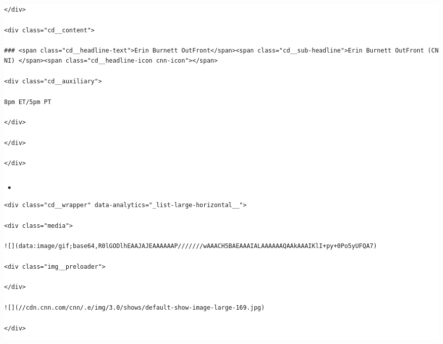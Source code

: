     </div>
    
    <div class="cd__content">
    
    ### <span class="cd__headline-text">Erin Burnett OutFront</span><span class="cd__sub-headline">Erin Burnett OutFront (CNNI) </span><span class="cd__headline-icon cnn-icon"></span>
    
    <div class="cd__auxiliary">
    
    8pm ET/5pm PT
    
    </div>
    
    </div>
    
    </div>

</div>

</div>

</div>

</div>

<div id="tv_schedule_32 tv_schedule_item js-tv_schedule_item js-tv_schedule_day_0" class="section zn zn-tv_schedule_32 tv_schedule_item js-tv_schedule_item js-tv_schedule_day_0 zn-balanced zn--idx-33 zn--ordinary t-light zn-has-one-container" data-eq-pts="xsmall: 0, medium: 460, large: 780, full16x9: 1100" data-vr-zone="zone-1-33" data-containers="1" data-zn-id="tv_schedule_32 tv_schedule_item js-tv_schedule_item js-tv_schedule_day_0">

<div class="zn-top">

<div class="zn-top__background">

</div>

</div>

<div class="l-container zn__background--content-relative">

<div class="zn__containers">

<div class="column zn__column--idx-0">

  - 
    
    <div class="cd__wrapper" data-analytics="_list-large-horizontal__">
    
    <div class="media">
    
    ![](data:image/gif;base64,R0lGODlhEAAJAJEAAAAAAP///////wAAACH5BAEAAAIALAAAAAAQAAkAAAIKlI+py+0Po5yUFQA7)
    
    <div class="img__preloader">
    
    </div>
    
    ![](//cdn.cnn.com/cnn/.e/img/3.0/shows/default-show-image-large-169.jpg)
    
    </div>
    